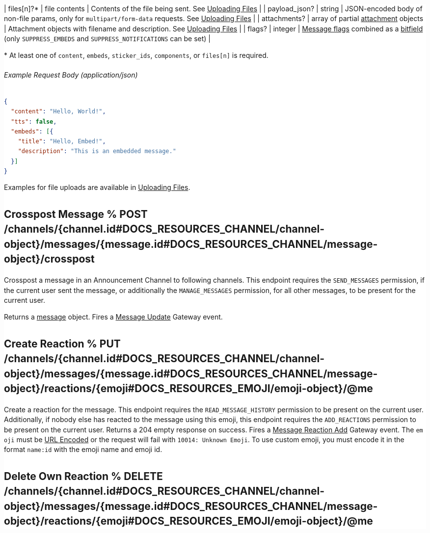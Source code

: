 | files[n]?\*        | file contents                                                                                     | Contents of the file being sent. See [Uploading Files](#DOCS_REFERENCE/uploading-files)                                                                                     |
| payload_json?      | string                                                                                            | JSON-encoded body of non-file params, only for `multipart/form-data` requests. See [Uploading Files](#DOCS_REFERENCE/uploading-files)                                       |
| attachments?       | array of partial [attachment](#DOCS_RESOURCES_CHANNEL/attachment-object) objects                  | Attachment objects with filename and description. See [Uploading Files](#DOCS_REFERENCE/uploading-files)                                                                    |
| flags?             | integer                                                                                           | [Message flags](#DOCS_RESOURCES_CHANNEL/message-object-message-flags) combined as a [bitfield](https://en.wikipedia.org/wiki/Bit_field) (only `SUPPRESS_EMBEDS` and `SUPPRESS_NOTIFICATIONS` can be set) |

\* At least one of `content`, `embeds`, `sticker_ids`, `components`, or `files[n]` is required.

###### Example Request Body (application/json)

```json
{
  "content": "Hello, World!",
  "tts": false,
  "embeds": [{
    "title": "Hello, Embed!",
    "description": "This is an embedded message."
  }]
}
```

Examples for file uploads are available in [Uploading Files](#DOCS_REFERENCE/uploading-files).

## Crosspost Message % POST /channels/{channel.id#DOCS_RESOURCES_CHANNEL/channel-object}/messages/{message.id#DOCS_RESOURCES_CHANNEL/message-object}/crosspost

Crosspost a message in an Announcement Channel to following channels. This endpoint requires the `SEND_MESSAGES` permission, if the current user sent the message, or additionally the `MANAGE_MESSAGES` permission, for all other messages, to be present for the current user.

Returns a [message](#DOCS_RESOURCES_CHANNEL/message-object) object. Fires a [Message Update](#DOCS_TOPICS_GATEWAY_EVENTS/message-update) Gateway event.

## Create Reaction % PUT /channels/{channel.id#DOCS_RESOURCES_CHANNEL/channel-object}/messages/{message.id#DOCS_RESOURCES_CHANNEL/message-object}/reactions/{emoji#DOCS_RESOURCES_EMOJI/emoji-object}/@me

Create a reaction for the message. This endpoint requires the `READ_MESSAGE_HISTORY` permission to be present on the current user. Additionally, if nobody else has reacted to the message using this emoji, this endpoint requires the `ADD_REACTIONS` permission to be present on the current user. Returns a 204 empty response on success. Fires a [Message Reaction Add](#DOCS_TOPICS_GATEWAY_EVENTS/message-reaction-add) Gateway event.
The `emoji` must be [URL Encoded](https://en.wikipedia.org/wiki/Percent-encoding) or the request will fail with `10014: Unknown Emoji`. To use custom emoji, you must encode it in the format `name:id` with the emoji name and emoji id.

## Delete Own Reaction % DELETE /channels/{channel.id#DOCS_RESOURCES_CHANNEL/channel-object}/messages/{message.id#DOCS_RESOURCES_CHANNEL/message-object}/reactions/{emoji#DOCS_RESOURCES_EMOJI/emoji-object}/@me
